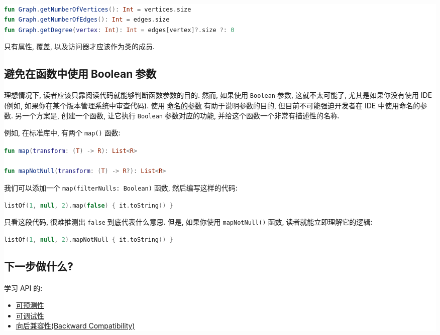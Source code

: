 ```kotlin
fun Graph.getNumberOfVertices(): Int = vertices.size
fun Graph.getNumberOfEdges(): Int = edges.size
fun Graph.getDegree(vertex: Int): Int = edges[vertex]?.size ?: 0
```

只有属性, 覆盖, 以及访问器才应该作为类的成员.

## 避免在函数中使用 Boolean 参数

理想情况下, 读者应该只靠阅读代码就能够判断函数参数的目的.
然而, 如果使用 `Boolean` 参数, 这就不太可能了, 尤其是如果你没有使用 IDE (例如, 如果你在某个版本管理系统中审查代码).
使用 [命名的参数](../functions.html#named-arguments) 有助于说明参数的目的, 但目前不可能强迫开发者在 IDE 中使用命名的参数.
另一个方案是, 创建一个函数, 让它执行 `Boolean` 参数对应的功能, 并给这个函数一个非常有描述性的名称.

例如, 在标准库中, 有两个 `map()` 函数:

```kotlin
fun map(transform: (T) -> R): List<R>

fun mapNotNull(transform: (T) -> R?): List<R>
```    

我们可以添加一个 `map(filterNulls: Boolean)` 函数, 然后编写这样的代码:

```kotlin
listOf(1, null, 2).map(false) { it.toString() }
```

只看这段代码, 很难推测出 `false` 到底代表什么意思.
但是, 如果你使用 `mapNotNull()` 函数, 读者就能立即理解它的逻辑:

```kotlin
listOf(1, null, 2).mapNotNull { it.toString() } 
```

## 下一步做什么?

学习 API 的:
* [可预测性](jvm-api-guidelines-predictability.html)
* [可调试性](jvm-api-guidelines-debuggability.html)
* [向后兼容性(Backward Compatibility)](jvm-api-guidelines-backward-compatibility.html)
